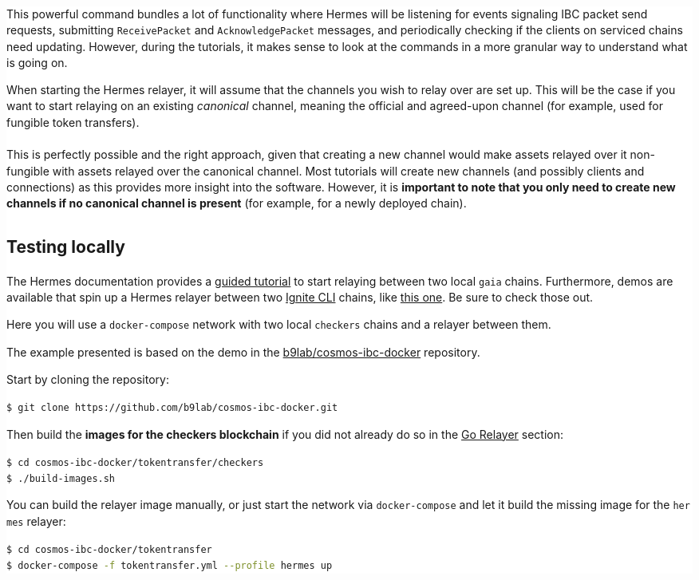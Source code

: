 This powerful command bundles a lot of functionality where Hermes will be listening for events signaling IBC packet send requests, submitting `ReceivePacket` and `AcknowledgePacket` messages, and periodically checking if the clients on serviced chains need updating. However, during the tutorials, it makes sense to look at the commands in a more granular way to understand what is going on.

<HighlightBox type="note">

When starting the Hermes relayer, it will assume that the channels you wish to relay over are set up. This will be the case if you want to start relaying on an existing _canonical_ channel, meaning the official and agreed-upon channel (for example, used for fungible token transfers).
<br/><br/>
This is perfectly possible and the right approach, given that creating a new channel would make assets relayed over it non-fungible with assets relayed over the canonical channel. Most tutorials will create new channels (and possibly clients and connections) as this provides more insight into the software. However, it is **important to note that you only need to create new channels if no canonical channel is present** (for example, for a newly deployed chain).

</HighlightBox>

## Testing locally

The Hermes documentation provides a [guided tutorial](https://hermes.informal.systems/tutorials/local-chains/index.html) to start relaying between two local `gaia` chains. Furthermore, demos are available that spin up a Hermes relayer between two [Ignite CLI](https://docs.ignite.com/) chains, like [this one](https://github.com/informalsystems/hermes-hackatom-demo). Be sure to check those out.

Here you will use a `docker-compose` network with two local `checkers` chains and a relayer between them.

<HighlightBox type="note">

The example presented is based on the demo in the [b9lab/cosmos-ibc-docker](https://github.com/b9lab/cosmos-ibc-docker/tree/main/tokentransfer) repository.

</HighlightBox>

Start by cloning the repository:

```sh
$ git clone https://github.com/b9lab/cosmos-ibc-docker.git
```

Then build the **images for the checkers blockchain** if you did not already do so in the [Go Relayer](./3-go-relayer.md) section:

```sh
$ cd cosmos-ibc-docker/tokentransfer/checkers
$ ./build-images.sh
```

You can build the relayer image manually, or just start the network via `docker-compose` and let it build the missing image for the `hermes` relayer:

```sh
$ cd cosmos-ibc-docker/tokentransfer
$ docker-compose -f tokentransfer.yml --profile hermes up
```
